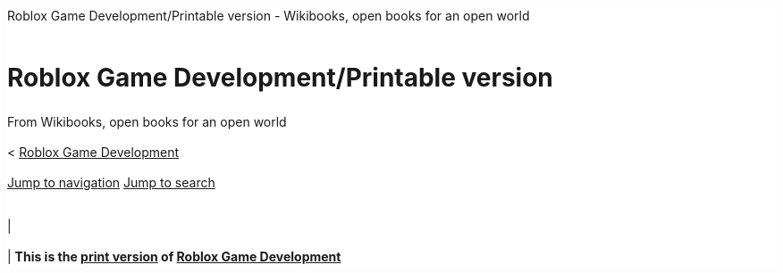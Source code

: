 




 Roblox Game Development/Printable version - Wikibooks, open books for an open world
 








































 Roblox Game Development/Printable version
============================================




 From Wikibooks, open books for an open world
 



 <
 [Roblox Game Development](/wiki/Roblox_Game_Development "Roblox Game Development") 







[Jump to navigation](#mw-head) 
[Jump to search](#searchInput) 




|  |  |
| --- | --- |
| 



 | **This is the
 [print version](/wiki/Help:Print_versions "Help:Print versions") 
 of
 [Roblox Game Development](/wiki/Roblox_Game_Development "Roblox Game Development")**
